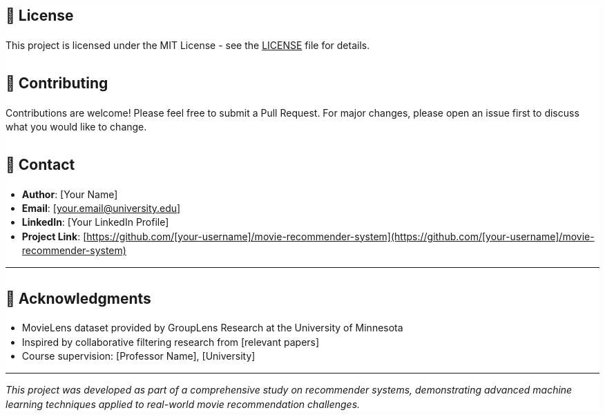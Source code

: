 ## 📄 License

This project is licensed under the MIT License - see the [LICENSE](LICENSE) file for details.

## 🤝 Contributing

Contributions are welcome! Please feel free to submit a Pull Request. For major changes, please open an issue first to discuss what you would like to change.

## 📧 Contact

- **Author**: [Your Name]
- **Email**: [your.email@university.edu]
- **LinkedIn**: [Your LinkedIn Profile]
- **Project Link**: [https://github.com/[your-username]/movie-recommender-system](https://github.com/[your-username]/movie-recommender-system)

---

## 🙏 Acknowledgments

- MovieLens dataset provided by GroupLens Research at the University of Minnesota
- Inspired by collaborative filtering research from [relevant papers]
- Course supervision: [Professor Name], [University]

---

*This project was developed as part of a comprehensive study on recommender systems, demonstrating advanced machine learning techniques applied to real-world movie recommendation challenges.*
